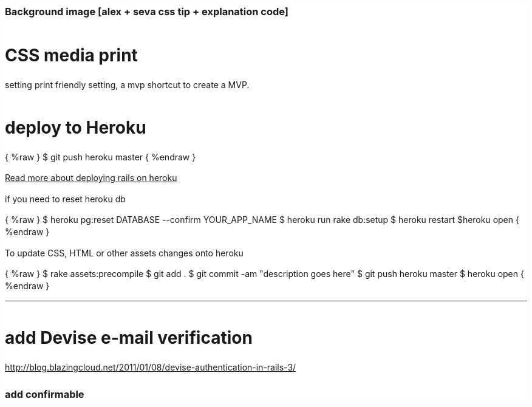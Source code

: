
### Background image [alex + seva css tip + explanation code]



# CSS media print 


setting print friendly setting, a mvp shortcut to create a MVP.






# deploy to Heroku

  { %raw }
    $ git push heroku master
  { %endraw }


[Read more about deploying rails on heroku](<https://devcenter.heroku.com/articles/getting-started-with-rails4>)


if you need to reset heroku db

  { %raw }
   $ heroku pg:reset DATABASE --confirm YOUR_APP_NAME
   $ heroku run rake db:setup
   $ heroku restart
   $heroku open
  { %endraw }


To update CSS, HTML or other assets changes onto heroku

{ %raw }
  $ rake assets:precompile
  $ git add .
  $ git commit -am "description goes here"
  $ git push heroku master 
  $ heroku open
{ %endraw }


<hr>

# add Devise e-mail verification 

http://blog.blazingcloud.net/2011/01/08/devise-authentication-in-rails-3/


### add confirmable
